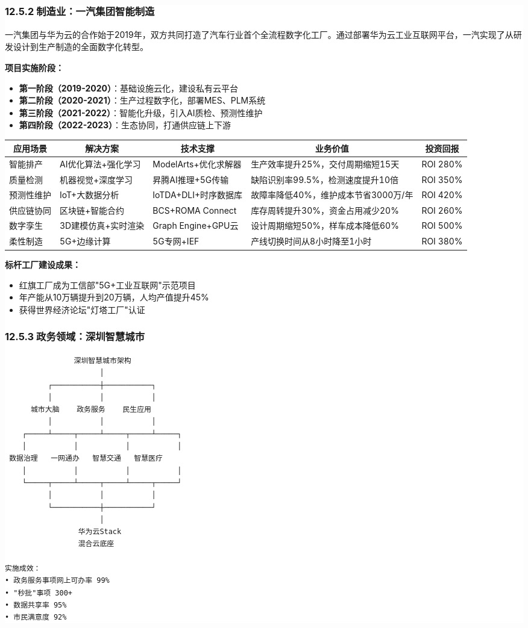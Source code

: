 ### 12.5.2 制造业：一汽集团智能制造

一汽集团与华为云的合作始于2019年，双方共同打造了汽车行业首个全流程数字化工厂。通过部署华为云工业互联网平台，一汽实现了从研发设计到生产制造的全面数字化转型。

**项目实施阶段：**
- **第一阶段（2019-2020）**：基础设施云化，建设私有云平台
- **第二阶段（2020-2021）**：生产过程数字化，部署MES、PLM系统
- **第三阶段（2021-2022）**：智能化升级，引入AI质检、预测性维护
- **第四阶段（2022-2023）**：生态协同，打通供应链上下游

| 应用场景 | 解决方案 | 技术支撑 | 业务价值 | 投资回报 |
|---------|---------|---------|---------|---------|
| 智能排产 | AI优化算法+强化学习 | ModelArts+优化求解器 | 生产效率提升25%，交付周期缩短15天 | ROI 280% |
| 质量检测 | 机器视觉+深度学习 | 昇腾AI推理+5G传输 | 缺陷识别率99.5%，检测速度提升10倍 | ROI 350% |
| 预测性维护 | IoT+大数据分析 | IoTDA+DLI+时序数据库 | 故障率降低40%，维护成本节省3000万/年 | ROI 420% |
| 供应链协同 | 区块链+智能合约 | BCS+ROMA Connect | 库存周转提升30%，资金占用减少20% | ROI 260% |
| 数字孪生 | 3D建模仿真+实时渲染 | Graph Engine+GPU云 | 设计周期缩短50%，样车成本降低60% | ROI 500% |
| 柔性制造 | 5G+边缘计算 | 5G专网+IEF | 产线切换时间从8小时降至1小时 | ROI 380% |

**标杆工厂建设成果：**
- 红旗工厂成为工信部"5G+工业互联网"示范项目
- 年产能从10万辆提升到20万辆，人均产值提升45%
- 获得世界经济论坛"灯塔工厂"认证

### 12.5.3 政务领域：深圳智慧城市

```
                深圳智慧城市架构
                      │
          ┌───────────┼───────────┐
          │           │           │
      城市大脑    政务服务    民生应用
          │           │           │
    ┌─────┴─────┬─────┴─────┬─────┴─────┐
    │           │           │           │
 数据治理   一网通办   智慧交通   智慧医疗
    │           │           │           │
    └─────┬─────┴─────┬─────┴─────┬─────┘
          │           │           │
          └───────────┼───────────┘
                      │
                 华为云Stack
                 混合云底座

实施成效：
• 政务服务事项网上可办率 99%
• "秒批"事项 300+
• 数据共享率 95%
• 市民满意度 92%
```

